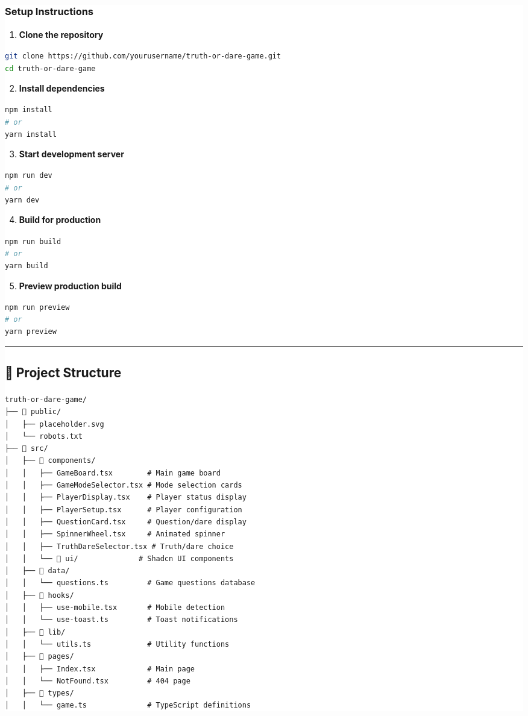 ### Setup Instructions

1. **Clone the repository**
```bash
git clone https://github.com/yourusername/truth-or-dare-game.git
cd truth-or-dare-game
```

2. **Install dependencies**
```bash
npm install
# or
yarn install
```

3. **Start development server**
```bash
npm run dev
# or
yarn dev
```

4. **Build for production**
```bash
npm run build
# or
yarn build
```

5. **Preview production build**
```bash
npm run preview
# or
yarn preview
```

---

## 📁 Project Structure

```
truth-or-dare-game/
├── 📂 public/
│   ├── placeholder.svg
│   └── robots.txt
├── 📂 src/
│   ├── 📂 components/
│   │   ├── GameBoard.tsx        # Main game board
│   │   ├── GameModeSelector.tsx # Mode selection cards
│   │   ├── PlayerDisplay.tsx    # Player status display
│   │   ├── PlayerSetup.tsx      # Player configuration
│   │   ├── QuestionCard.tsx     # Question/dare display
│   │   ├── SpinnerWheel.tsx     # Animated spinner
│   │   ├── TruthDareSelector.tsx # Truth/dare choice
│   │   └── 📂 ui/              # Shadcn UI components
│   ├── 📂 data/
│   │   └── questions.ts         # Game questions database
│   ├── 📂 hooks/
│   │   ├── use-mobile.tsx       # Mobile detection
│   │   └── use-toast.ts         # Toast notifications
│   ├── 📂 lib/
│   │   └── utils.ts             # Utility functions
│   ├── 📂 pages/
│   │   ├── Index.tsx            # Main page
│   │   └── NotFound.tsx         # 404 page
│   ├── 📂 types/
│   │   └── game.ts              # TypeScript definitions
```